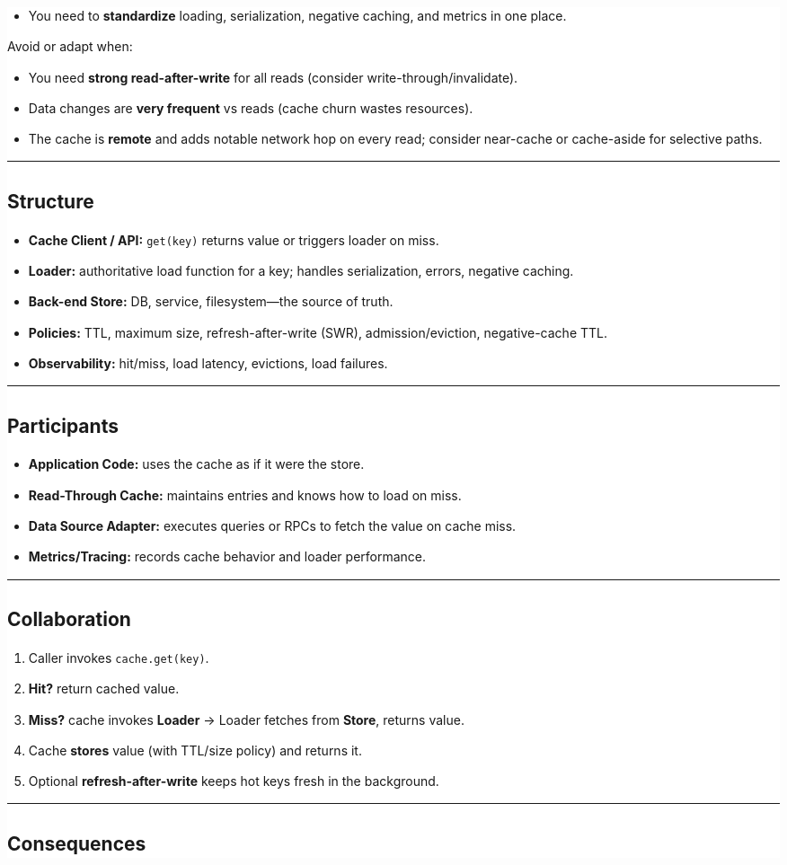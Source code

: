 -   You need to **standardize** loading, serialization, negative caching, and metrics in one place.
    

Avoid or adapt when:

-   You need **strong read-after-write** for all reads (consider write-through/invalidate).
    
-   Data changes are **very frequent** vs reads (cache churn wastes resources).
    
-   The cache is **remote** and adds notable network hop on every read; consider near-cache or cache-aside for selective paths.
    

---

## Structure

-   **Cache Client / API:** `get(key)` returns value or triggers loader on miss.
    
-   **Loader:** authoritative load function for a key; handles serialization, errors, negative caching.
    
-   **Back-end Store:** DB, service, filesystem—the source of truth.
    
-   **Policies:** TTL, maximum size, refresh-after-write (SWR), admission/eviction, negative-cache TTL.
    
-   **Observability:** hit/miss, load latency, evictions, load failures.
    

---

## Participants

-   **Application Code:** uses the cache as if it were the store.
    
-   **Read-Through Cache:** maintains entries and knows how to load on miss.
    
-   **Data Source Adapter:** executes queries or RPCs to fetch the value on cache miss.
    
-   **Metrics/Tracing:** records cache behavior and loader performance.
    

---

## Collaboration

1.  Caller invokes `cache.get(key)`.
    
2.  **Hit?** return cached value.
    
3.  **Miss?** cache invokes **Loader** → Loader fetches from **Store**, returns value.
    
4.  Cache **stores** value (with TTL/size policy) and returns it.
    
5.  Optional **refresh-after-write** keeps hot keys fresh in the background.
    

---

## Consequences
